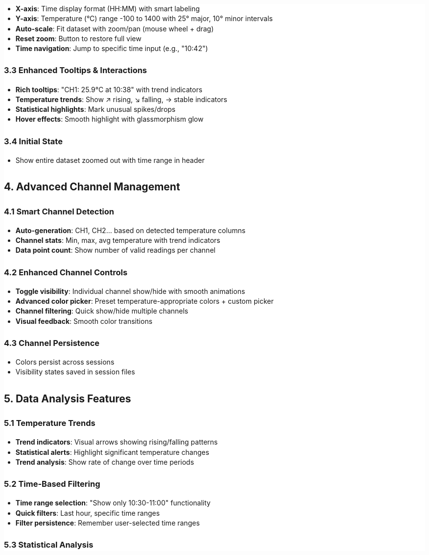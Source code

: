 - **X-axis**: Time display format (HH:MM) with smart labeling
- **Y-axis**: Temperature (°C) range -100 to 1400 with 25° major, 10° minor intervals
- **Auto-scale**: Fit dataset with zoom/pan (mouse wheel + drag)
- **Reset zoom**: Button to restore full view
- **Time navigation**: Jump to specific time input (e.g., "10:42")

### 3.3 Enhanced Tooltips & Interactions

- **Rich tooltips**: "CH1: 25.9°C at 10:38" with trend indicators
- **Temperature trends**: Show ↗️ rising, ↘️ falling, → stable indicators
- **Statistical highlights**: Mark unusual spikes/drops
- **Hover effects**: Smooth highlight with glassmorphism glow

### 3.4 Initial State

- Show entire dataset zoomed out with time range in header

## 4. Advanced Channel Management

### 4.1 Smart Channel Detection

- **Auto-generation**: CH1, CH2... based on detected temperature columns
- **Channel stats**: Min, max, avg temperature with trend indicators
- **Data point count**: Show number of valid readings per channel

### 4.2 Enhanced Channel Controls

- **Toggle visibility**: Individual channel show/hide with smooth animations
- **Advanced color picker**: Preset temperature-appropriate colors + custom picker
- **Channel filtering**: Quick show/hide multiple channels
- **Visual feedback**: Smooth color transitions

### 4.3 Channel Persistence

- Colors persist across sessions
- Visibility states saved in session files

## 5. Data Analysis Features

### 5.1 Temperature Trends

- **Trend indicators**: Visual arrows showing rising/falling patterns
- **Statistical alerts**: Highlight significant temperature changes
- **Trend analysis**: Show rate of change over time periods

### 5.2 Time-Based Filtering

- **Time range selection**: "Show only 10:30-11:00" functionality
- **Quick filters**: Last hour, specific time ranges
- **Filter persistence**: Remember user-selected time ranges

### 5.3 Statistical Analysis
